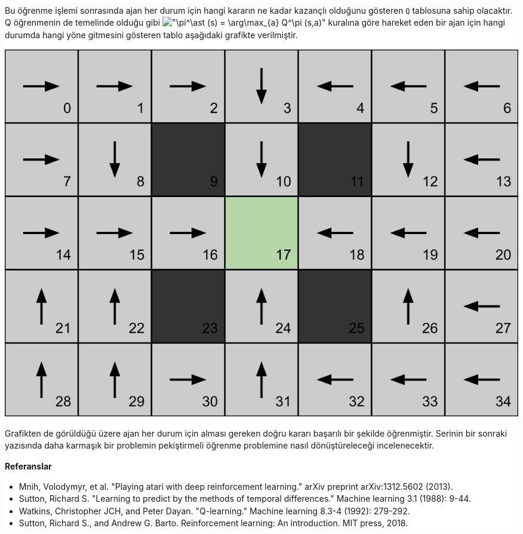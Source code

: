 Bu öğrenme işlemi sonrasında ajan her durum için hangi kararın ne kadar kazançlı olduğunu gösteren `Q` tablosuna sahip olacaktır. Q öğrenmenin de temelinde olduğu gibi !["\pi^\ast (s) = \arg\max_{a} Q^\pi (s,a)"](https://render.githubusercontent.com/render/math?math=%5cpi%5e%5cast%20%28s%29%20%3d%20%5carg%5cmax_%7ba%7d%20Q%5e%5cpi%20%28s%2ca%29) kuralına göre hareket eden bir ajan için hangi durumda hangi yöne gitmesini gösteren tablo aşağıdaki grafikte verilmiştir.

![Pekiştirmeli Öğrenme ile Oyun Programlama#half][simple_game_diagram_learned]

Grafikten de görüldüğü üzere ajan her durum için alması gereken doğru kararı başarılı bir şekilde öğrenmiştir. Serinin bir sonraki yazısında daha karmaşık bir problemin pekiştirmeli öğrenme problemine nasıl dönüştüreleceği incelenecektir.

**Referanslar**
* Mnih, Volodymyr, et al. "Playing atari with deep reinforcement learning." arXiv preprint arXiv:1312.5602 (2013).
* Sutton, Richard S. "Learning to predict by the methods of temporal differences." Machine learning 3.1 (1988): 9-44.
* Watkins, Christopher JCH, and Peter Dayan. "Q-learning." Machine learning 8.3-4 (1992): 279-292.
* Sutton, Richard S., and Andrew G. Barto. Reinforcement learning: An introduction. MIT press, 2018.


[RESOURCES]: # (List of the resources used by the blog post)
[simple_game_diagram]: /assets/post_resources/reinforcement_learning_q_learning/simple_game_diagram.svg
[simple_game_diagram_learned]: /assets/post_resources/reinforcement_learning_q_learning/simple_game_diagram_learned.svg
